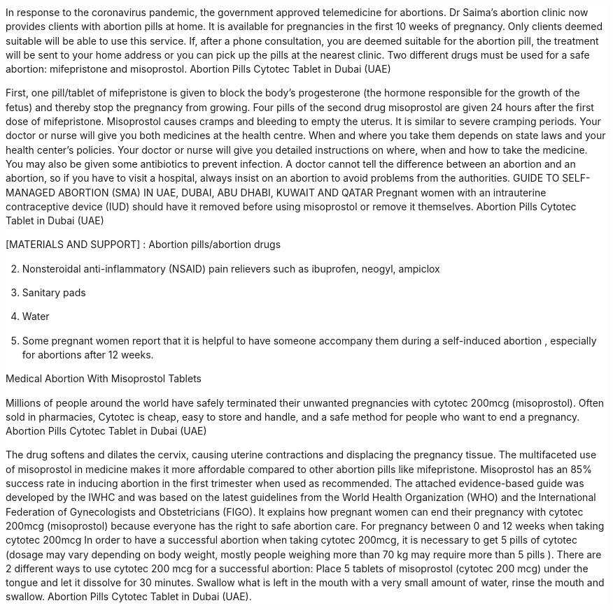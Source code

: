 In response to the coronavirus pandemic, the government approved telemedicine for abortions. Dr Saima’s abortion clinic now provides clients with abortion pills at home. It is available for pregnancies in the first 10 weeks of pregnancy. Only clients deemed suitable will be able to use this service. If, after a phone consultation, you are deemed suitable for the abortion pill, the treatment will be sent to your home address or you can pick up the pills at the nearest clinic. Two different drugs must be used for a safe abortion: mifepristone and misoprostol. Abortion Pills Cytotec Tablet in Dubai (UAE)



First, one pill/tablet of mifepristone is given to block the body’s progesterone (the hormone responsible for the growth of the fetus) and thereby stop the pregnancy from growing. Four pills of the second drug misoprostol are given 24 hours after the first dose of mifepristone. Misoprostol causes cramps and bleeding to empty the uterus. It is similar to severe cramping periods. Your doctor or nurse will give you both medicines at the health centre. When and where you take them depends on state laws and your health center’s policies. Your doctor or nurse will give you detailed instructions on where, when and how to take the medicine. You may also be given some antibiotics to prevent infection. A doctor cannot tell the difference between an abortion and an abortion, so if you have to visit a hospital, always insist on an abortion to avoid problems from the authorities. GUIDE TO SELF-MANAGED ABORTION (SMA) IN UAE, DUBAI, ABU DHABI, KUWAIT AND QATAR Pregnant women with an intrauterine contraceptive device (IUD) should have it removed before using misoprostol or remove it themselves. Abortion Pills Cytotec Tablet in Dubai (UAE)

 

[MATERIALS AND SUPPORT] : Abortion pills/abortion drugs 

2. Nonsteroidal anti-inflammatory (NSAID) pain relievers such as ibuprofen, neogyl, ampiclox 

3. Sanitary pads 

4. Water 

5. Some pregnant women report that it is helpful to have someone accompany them during a self-induced abortion , especially for abortions after 12 weeks.



Medical Abortion With Misoprostol Tablets

 

Millions of people around the world have safely terminated their unwanted pregnancies with cytotec 200mcg (misoprostol). Often sold in pharmacies, Cytotec is cheap, easy to store and handle, and a safe method for people who want to end a pregnancy. Abortion Pills Cytotec Tablet in Dubai (UAE)



The drug softens and dilates the cervix, causing uterine contractions and displacing the pregnancy tissue. The multifaceted use of misoprostol in medicine makes it more affordable compared to other abortion pills like mifepristone. Misoprostol has an 85% success rate in inducing abortion in the first trimester when used as recommended. The attached evidence-based guide was developed by the IWHC and was based on the latest guidelines from the World Health Organization (WHO) and the International Federation of Gynecologists and Obstetricians (FIGO). It explains how pregnant women can end their pregnancy with cytotec 200mcg (misoprostol) because everyone has the right to safe abortion care. For pregnancy between 0 and 12 weeks when taking cytotec 200mcg In order to have a successful abortion when taking cytotec 200mcg, it is necessary to get 5 pills of cytotec (dosage may vary depending on body weight, mostly people weighing more than 70 kg may require more than 5 pills ). There are 2 different ways to use cytotec 200 mcg for a successful abortion: Place 5 tablets of misoprostol (cytotec 200 mcg) under the tongue and let it dissolve for 30 minutes. Swallow what is left in the mouth with a very small amount of water, rinse the mouth and swallow. Abortion Pills Cytotec Tablet in Dubai (UAE).
